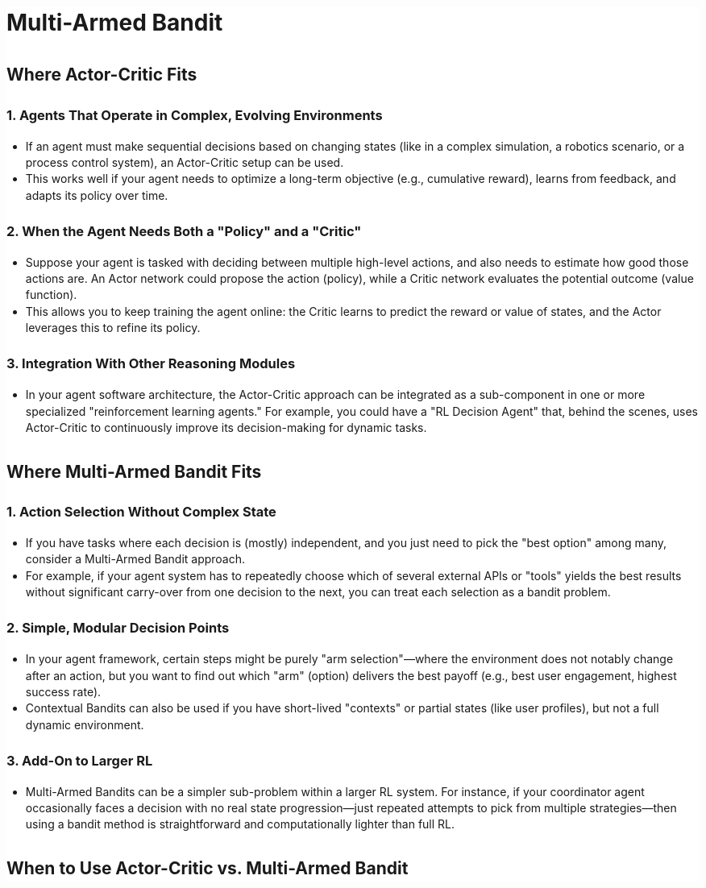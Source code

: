 # Multi-Armed Bandit

## Where Actor-Critic Fits

### 1. Agents That Operate in Complex, Evolving Environments
- If an agent must make sequential decisions based on changing states (like in a complex simulation, a robotics scenario, or a process control system), an Actor-Critic setup can be used.
- This works well if your agent needs to optimize a long-term objective (e.g., cumulative reward), learns from feedback, and adapts its policy over time.

### 2. When the Agent Needs Both a "Policy" and a "Critic"
- Suppose your agent is tasked with deciding between multiple high-level actions, and also needs to estimate how good those actions are. An Actor network could propose the action (policy), while a Critic network evaluates the potential outcome (value function).
- This allows you to keep training the agent online: the Critic learns to predict the reward or value of states, and the Actor leverages this to refine its policy.

### 3. Integration With Other Reasoning Modules
- In your agent software architecture, the Actor-Critic approach can be integrated as a sub-component in one or more specialized "reinforcement learning agents." For example, you could have a "RL Decision Agent" that, behind the scenes, uses Actor-Critic to continuously improve its decision-making for dynamic tasks.

## Where Multi-Armed Bandit Fits

### 1. Action Selection Without Complex State
- If you have tasks where each decision is (mostly) independent, and you just need to pick the "best option" among many, consider a Multi-Armed Bandit approach.
- For example, if your agent system has to repeatedly choose which of several external APIs or "tools" yields the best results without significant carry-over from one decision to the next, you can treat each selection as a bandit problem.

### 2. Simple, Modular Decision Points
- In your agent framework, certain steps might be purely "arm selection"—where the environment does not notably change after an action, but you want to find out which "arm" (option) delivers the best payoff (e.g., best user engagement, highest success rate).
- Contextual Bandits can also be used if you have short-lived "contexts" or partial states (like user profiles), but not a full dynamic environment.

### 3. Add-On to Larger RL
- Multi-Armed Bandits can be a simpler sub-problem within a larger RL system. For instance, if your coordinator agent occasionally faces a decision with no real state progression—just repeated attempts to pick from multiple strategies—then using a bandit method is straightforward and computationally lighter than full RL.

## When to Use Actor-Critic vs. Multi-Armed Bandit

